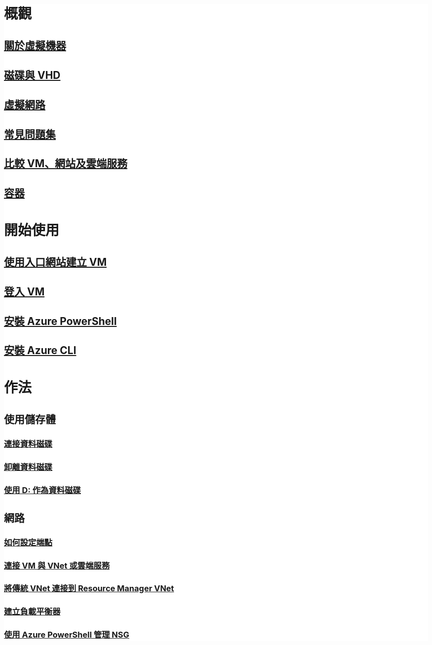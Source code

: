 # 概觀
## [關於虛擬機器](../../virtual-machines-windows-about.md)
## [磁碟與 VHD](../../../storage/storage-about-disks-and-vhds-windows.md?toc=%2fazure%2fvirtual-machines%2fwindows%2ftoc.json)
## [虛擬網路](../../../virtual-network/virtual-networks-overview.md)
## [常見問題集](faq.md)
## [比較 VM、網站及雲端服務](../../../app-service-web/choose-web-site-cloud-service-vm.md)
## [容器](../../virtual-machines-windows-containers.md)

# 開始使用
## [使用入口網站建立 VM](tutorial.md)
## [登入 VM](connect-logon.md)
## [安裝 Azure PowerShell](/powershell/azure/overview)
## [安裝 Azure CLI](../../../cli-install-nodejs.md)

# 作法

## 使用儲存體
### [連接資料磁碟](attach-disk.md)
### [卸離資料磁碟](detach-disk.md)
### [使用 D: 作為資料磁碟](../../virtual-machines-windows-change-drive-letter.md)

## 網路
### [如何設定端點](setup-endpoints.md)
### [連接 VM 與 VNet 或雲端服務](connect-vms.md)
### [將傳統 VNet 連接到 Resource Manager VNet](../../../vpn-gateway/vpn-gateway-connect-different-deployment-models-powershell.md)
### [建立負載平衡器](../../../load-balancer/load-balancer-get-started-internet-classic-portal.md)
### [使用 Azure PowerShell 管理 NSG](../../../virtual-network/virtual-networks-create-nsg-classic-ps.md)
